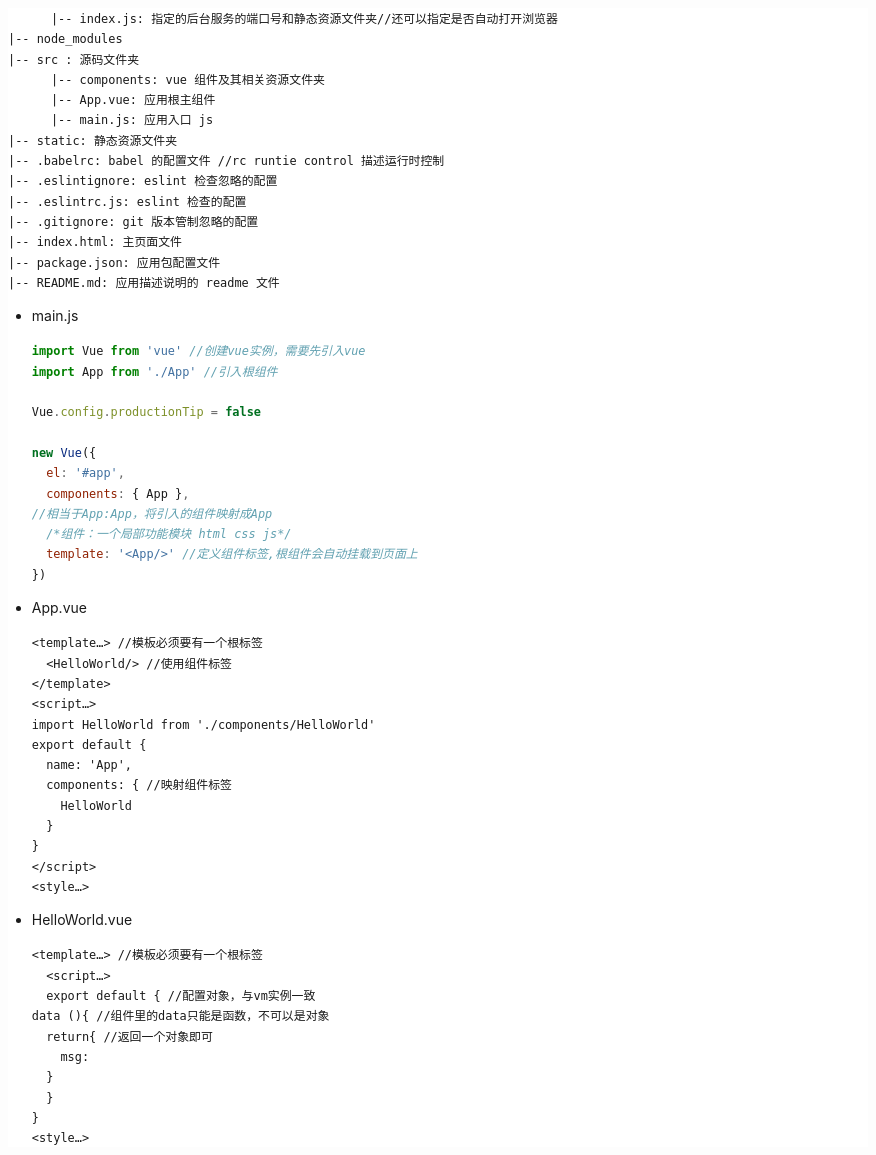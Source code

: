   ```
  		|-- index.js: 指定的后台服务的端口号和静态资源文件夹//还可以指定是否自动打开浏览器
  |-- node_modules
  |-- src : 源码文件夹
  		|-- components: vue 组件及其相关资源文件夹
  		|-- App.vue: 应用根主组件
  		|-- main.js: 应用入口 js
  |-- static: 静态资源文件夹
  |-- .babelrc: babel 的配置文件 //rc runtie control 描述运行时控制
  |-- .eslintignore: eslint 检查忽略的配置
  |-- .eslintrc.js: eslint 检查的配置
  |-- .gitignore: git 版本管制忽略的配置
  |-- index.html: 主页面文件
  |-- package.json: 应用包配置文件
  |-- README.md: 应用描述说明的 readme 文件
  ```
+ main.js

  ```js
  import Vue from 'vue' //创建vue实例，需要先引入vue
  import App from './App' //引入根组件
  
  Vue.config.productionTip = false
  
  new Vue({
    el: '#app',
    components: { App }, 
  //相当于App:App，将引入的组件映射成App
    /*组件：一个局部功能模块 html css js*/
    template: '<App/>' //定义组件标签,根组件会自动挂载到页面上
  })
  ```

+ App.vue

  ```vue
  <template…> //模板必须要有一个根标签
    <HelloWorld/> //使用组件标签
  </template>
  <script…> 
  import HelloWorld from './components/HelloWorld'
  export default {
    name: 'App',
    components: { //映射组件标签
      HelloWorld
    }
  }
  </script> 
  <style…>
  ```

+ HelloWorld.vue

  ```vue
  <template…> //模板必须要有一个根标签
    <script…> 
    export default { //配置对象，与vm实例一致
  data (){ //组件里的data只能是函数，不可以是对象
    return{ //返回一个对象即可
      msg:
    }
    } 
  }
  <style…>
  ```
